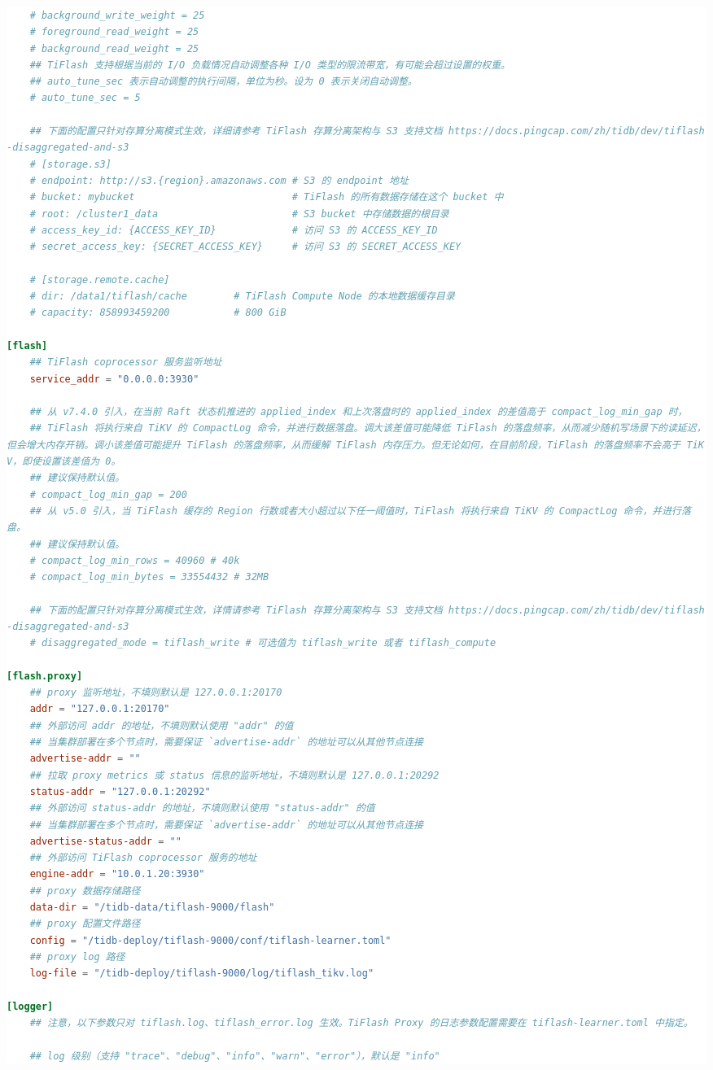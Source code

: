 ```toml
    # background_write_weight = 25
    # foreground_read_weight = 25
    # background_read_weight = 25
    ## TiFlash 支持根据当前的 I/O 负载情况自动调整各种 I/O 类型的限流带宽，有可能会超过设置的权重。
    ## auto_tune_sec 表示自动调整的执行间隔，单位为秒。设为 0 表示关闭自动调整。
    # auto_tune_sec = 5

    ## 下面的配置只针对存算分离模式生效，详细请参考 TiFlash 存算分离架构与 S3 支持文档 https://docs.pingcap.com/zh/tidb/dev/tiflash-disaggregated-and-s3
    # [storage.s3]
    # endpoint: http://s3.{region}.amazonaws.com # S3 的 endpoint 地址
    # bucket: mybucket                           # TiFlash 的所有数据存储在这个 bucket 中
    # root: /cluster1_data                       # S3 bucket 中存储数据的根目录
    # access_key_id: {ACCESS_KEY_ID}             # 访问 S3 的 ACCESS_KEY_ID
    # secret_access_key: {SECRET_ACCESS_KEY}     # 访问 S3 的 SECRET_ACCESS_KEY

    # [storage.remote.cache]
    # dir: /data1/tiflash/cache        # TiFlash Compute Node 的本地数据缓存目录
    # capacity: 858993459200           # 800 GiB

[flash]
    ## TiFlash coprocessor 服务监听地址
    service_addr = "0.0.0.0:3930"

    ## 从 v7.4.0 引入，在当前 Raft 状态机推进的 applied_index 和上次落盘时的 applied_index 的差值高于 compact_log_min_gap 时，
    ## TiFlash 将执行来自 TiKV 的 CompactLog 命令，并进行数据落盘。调大该差值可能降低 TiFlash 的落盘频率，从而减少随机写场景下的读延迟，但会增大内存开销。调小该差值可能提升 TiFlash 的落盘频率，从而缓解 TiFlash 内存压力。但无论如何，在目前阶段，TiFlash 的落盘频率不会高于 TiKV，即使设置该差值为 0。
    ## 建议保持默认值。
    # compact_log_min_gap = 200
    ## 从 v5.0 引入，当 TiFlash 缓存的 Region 行数或者大小超过以下任一阈值时，TiFlash 将执行来自 TiKV 的 CompactLog 命令，并进行落盘。
    ## 建议保持默认值。
    # compact_log_min_rows = 40960 # 40k
    # compact_log_min_bytes = 33554432 # 32MB

    ## 下面的配置只针对存算分离模式生效，详情请参考 TiFlash 存算分离架构与 S3 支持文档 https://docs.pingcap.com/zh/tidb/dev/tiflash-disaggregated-and-s3
    # disaggregated_mode = tiflash_write # 可选值为 tiflash_write 或者 tiflash_compute

[flash.proxy]
    ## proxy 监听地址，不填则默认是 127.0.0.1:20170
    addr = "127.0.0.1:20170"
    ## 外部访问 addr 的地址，不填则默认使用 "addr" 的值
    ## 当集群部署在多个节点时，需要保证 `advertise-addr` 的地址可以从其他节点连接
    advertise-addr = ""
    ## 拉取 proxy metrics 或 status 信息的监听地址，不填则默认是 127.0.0.1:20292
    status-addr = "127.0.0.1:20292"
    ## 外部访问 status-addr 的地址，不填则默认使用 "status-addr" 的值
    ## 当集群部署在多个节点时，需要保证 `advertise-addr` 的地址可以从其他节点连接
    advertise-status-addr = ""
    ## 外部访问 TiFlash coprocessor 服务的地址
    engine-addr = "10.0.1.20:3930"
    ## proxy 数据存储路径
    data-dir = "/tidb-data/tiflash-9000/flash"
    ## proxy 配置文件路径
    config = "/tidb-deploy/tiflash-9000/conf/tiflash-learner.toml"
    ## proxy log 路径
    log-file = "/tidb-deploy/tiflash-9000/log/tiflash_tikv.log"

[logger]
    ## 注意，以下参数只对 tiflash.log、tiflash_error.log 生效。TiFlash Proxy 的日志参数配置需要在 tiflash-learner.toml 中指定。

    ## log 级别（支持 "trace"、"debug"、"info"、"warn"、"error"），默认是 "info"
```